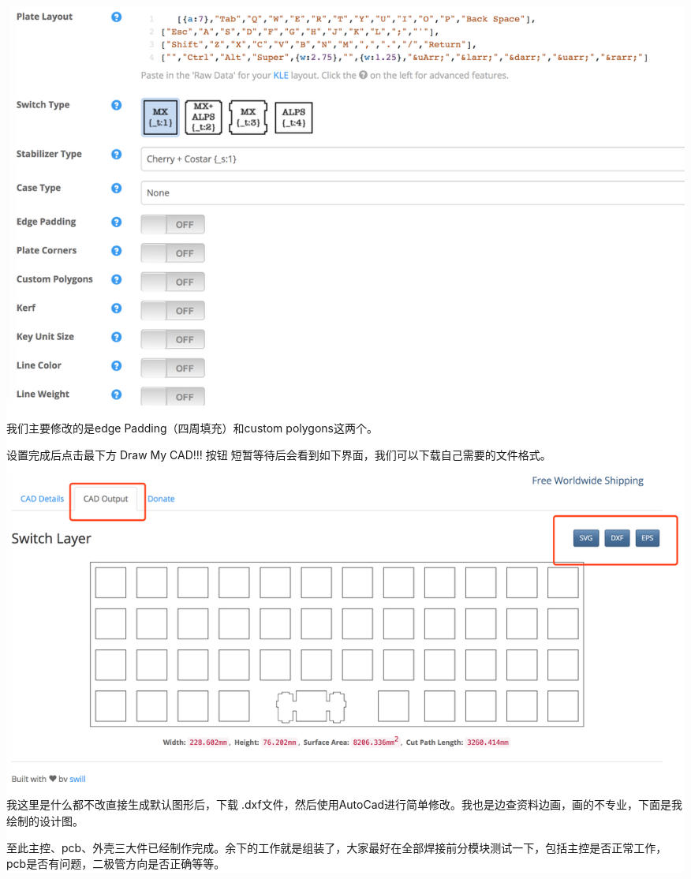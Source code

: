 ![](/assets/定位板.png)

我们主要修改的是edge Padding（四周填充）和custom polygons这两个。

设置完成后点击最下方 Draw My CAD!!! 按钮 短暂等待后会看到如下界面，我们可以下载自己需要的文件格式。

![](/assets/定位板2.png)

我这里是什么都不改直接生成默认图形后，下载 .dxf文件，然后使用AutoCad进行简单修改。我也是边查资料边画，画的不专业，下面是我绘制的设计图。

至此主控、pcb、外壳三大件已经制作完成。余下的工作就是组装了，大家最好在全部焊接前分模块测试一下，包括主控是否正常工作，pcb是否有问题，二极管方向是否正确等等。

